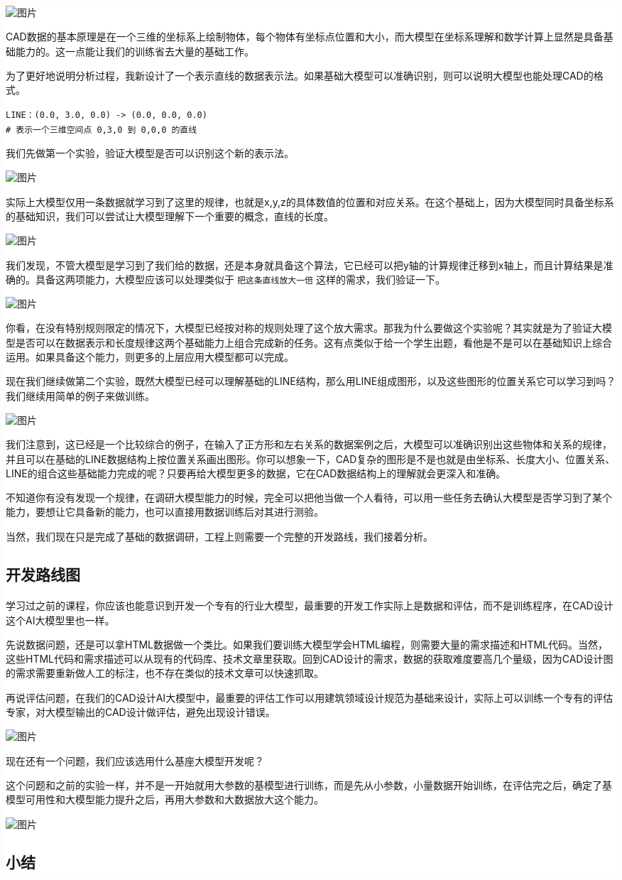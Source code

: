 ![图片](https://static001.geekbang.org/resource/image/21/00/21c0512f7915723088137cff03101500.png?wh=1734x417)

CAD数据的基本原理是在一个三维的坐标系上绘制物体，每个物体有坐标点位置和大小，而大模型在坐标系理解和数学计算上显然是具备基础能力的。这一点能让我们的训练省去大量的基础工作。

为了更好地说明分析过程，我新设计了一个表示直线的数据表示法。如果基础大模型可以准确识别，则可以说明大模型也能处理CAD的格式。

```plain
LINE：(0.0, 3.0, 0.0) -> (0.0, 0.0, 0.0)
# 表示一个三维空间点 0,3,0 到 0,0,0 的直线

```

我们先做第一个实验，验证大模型是否可以识别这个新的表示法。

![图片](https://static001.geekbang.org/resource/image/d6/8a/d66fd335db3e06e010d292378e44d58a.png?wh=1816x934)

实际上大模型仅用一条数据就学习到了这里的规律，也就是x,y,z的具体数值的位置和对应关系。在这个基础上，因为大模型同时具备坐标系的基础知识，我们可以尝试让大模型理解下一个重要的概念，直线的长度。

![图片](https://static001.geekbang.org/resource/image/e2/b7/e27ce9fc4f737abe8b365522e02fb2b7.png?wh=1804x984)

我们发现，不管大模型是学习到了我们给的数据，还是本身就具备这个算法，它已经可以把y轴的计算规律迁移到x轴上，而且计算结果是准确的。具备这两项能力，大模型应该可以处理类似于 `把这条直线放大一倍` 这样的需求，我们验证一下。

![图片](https://static001.geekbang.org/resource/image/8b/0a/8b34506dabc9dc2ed6136a89d027e80a.png?wh=1858x982)

你看，在没有特别规则限定的情况下，大模型已经按对称的规则处理了这个放大需求。那我为什么要做这个实验呢？其实就是为了验证大模型是否可以在数据表示和长度规律这两个基础能力上组合完成新的任务。这有点类似于给一个学生出题，看他是不是可以在基础知识上综合运用。如果具备这个能力，则更多的上层应用大模型都可以完成。

现在我们继续做第二个实验，既然大模型已经可以理解基础的LINE结构，那么用LINE组成图形，以及这些图形的位置关系它可以学习到吗？我们继续用简单的例子来做训练。

![图片](https://static001.geekbang.org/resource/image/b5/5f/b520yyaf7107fd2f289318670711965f.png?wh=1872x1698)

我们注意到，这已经是一个比较综合的例子，在输入了正方形和左右关系的数据案例之后，大模型可以准确识别出这些物体和关系的规律，并且可以在基础的LINE数据结构上按位置关系画出图形。你可以想象一下，CAD复杂的图形是不是也就是由坐标系、长度大小、位置关系、LINE的组合这些基础能力完成的呢？只要再给大模型更多的数据，它在CAD数据结构上的理解就会更深入和准确。

不知道你有没有发现一个规律，在调研大模型能力的时候，完全可以把他当做一个人看待，可以用一些任务去确认大模型是否学习到了某个能力，要想让它具备新的能力，也可以直接用数据训练后对其进行测验。

当然，我们现在只是完成了基础的数据调研，工程上则需要一个完整的开发路线，我们接着分析。

## 开发路线图

学习过之前的课程，你应该也能意识到开发一个专有的行业大模型，最重要的开发工作实际上是数据和评估，而不是训练程序，在CAD设计这个AI大模型里也一样。

先说数据问题，还是可以拿HTML数据做一个类比。如果我们要训练大模型学会HTML编程，则需要大量的需求描述和HTML代码。当然，这些HTML代码和需求描述可以从现有的代码库、技术文章里获取。回到CAD设计的需求，数据的获取难度要高几个量级，因为CAD设计图的需求需要重新做人工的标注，也不存在类似的技术文章可以快速抓取。

再说评估问题，在我们的CAD设计AI大模型中，最重要的评估工作可以用建筑领域设计规范为基础来设计，实际上可以训练一个专有的评估专家，对大模型输出的CAD设计做评估，避免出现设计错误。

![图片](https://static001.geekbang.org/resource/image/97/cb/97968e9be211baf1d01b860cc1d337cb.png?wh=1554x778)

现在还有一个问题，我们应该选用什么基座大模型开发呢？

这个问题和之前的实验一样，并不是一开始就用大参数的基模型进行训练，而是先从小参数，小量数据开始训练，在评估完之后，确定了基模型可用性和大模型能力提升之后，再用大参数和大数据放大这个能力。

![图片](https://static001.geekbang.org/resource/image/43/2b/43de3148f21ef412b43d74516e13e82b.png?wh=1586x594)

## 小结
